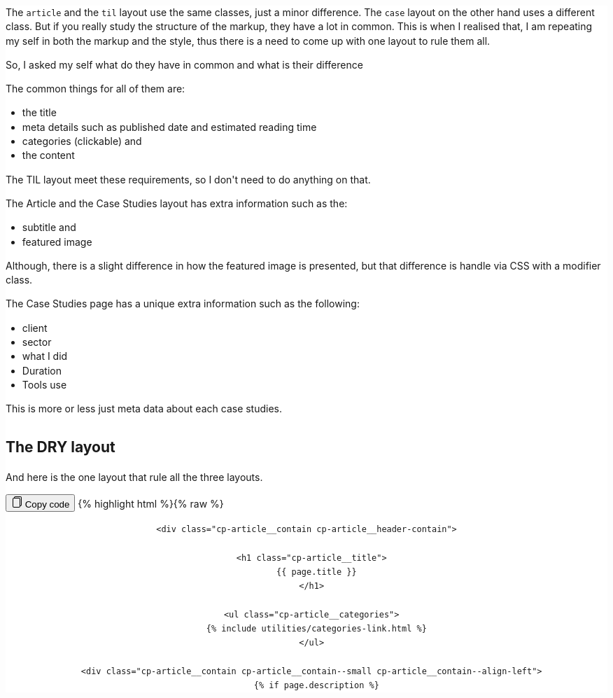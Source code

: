 The `article` and the `til` layout use the same classes, just a minor difference. The `case` layout on the other hand uses a different class. But if you really study the structure of the markup,  they have a lot in common. This is when I realised that, I am repeating my self in both the markup and the style, thus there is a need to come up with one layout to rule them all.

So, I asked my self what do they have in common and what is their difference

The common things for all of them are:

- the title
- meta details such as published date and estimated reading time
- categories (clickable) and
- the content

The TIL layout meet these requirements, so I don't need to do anything on that. 

The Article and the Case Studies layout has extra information such as the:

- subtitle and
- featured image

Although, there is a slight difference in how the featured image is presented, but that difference is handle via CSS with a modifier class.

The Case Studies page has a unique extra information such as the following:

- client
- sector
- what I did
- Duration
- Tools use

This is more or less just meta data about each case studies.

## The DRY layout

And here is the one layout that rule all the three layouts.
<div class="cp-code">
  <button class="cp-button cp-button--fab  cp-code__button">
    <svg 
    xmlns="http://www.w3.org/2000/svg" 
    width="16" 
    height="16" 
    class="ob-icon" 
    viewBox="0 0 16 16"
    aria-hidden="true"
    >
      <path d="M13 0H6a2 2 0 0 0-2 2 2 2 0 0 0-2 2v10a2 2 0 0 0 2 2h7a2 2 0 0 0 2-2 2 2 0 0 0 2-2V2a2 2 0 0 0-2-2zm0 13V4a2 2 0 0 0-2-2H5a1 1 0 0 1 1-1h7a1 1 0 0 1 1 1v10a1 1 0 0 1-1 1zM3 4a1 1 0 0 1 1-1h7a1 1 0 0 1 1 1v10a1 1 0 0 1-1 1H4a1 1 0 0 1-1-1V4z"></path>
    </svg>
    <span class="cp-code__tooltip" role="tooltip">
      Copy code
    </span>
  </button>
{% highlight html %}{% raw %}<article class="cp-article">
  <header class="cp-article__header">

    <div class="cp-article__contain cp-article__header-contain">
    
      <h1 class="cp-article__title">
        {{ page.title }}
      </h1>
    
      <ul class="cp-article__categories">
        {% include utilities/categories-link.html %}
      </ul>
    
      <div class="cp-article__contain cp-article__contain--small cp-article__contain--align-left">
        {% if page.description %}